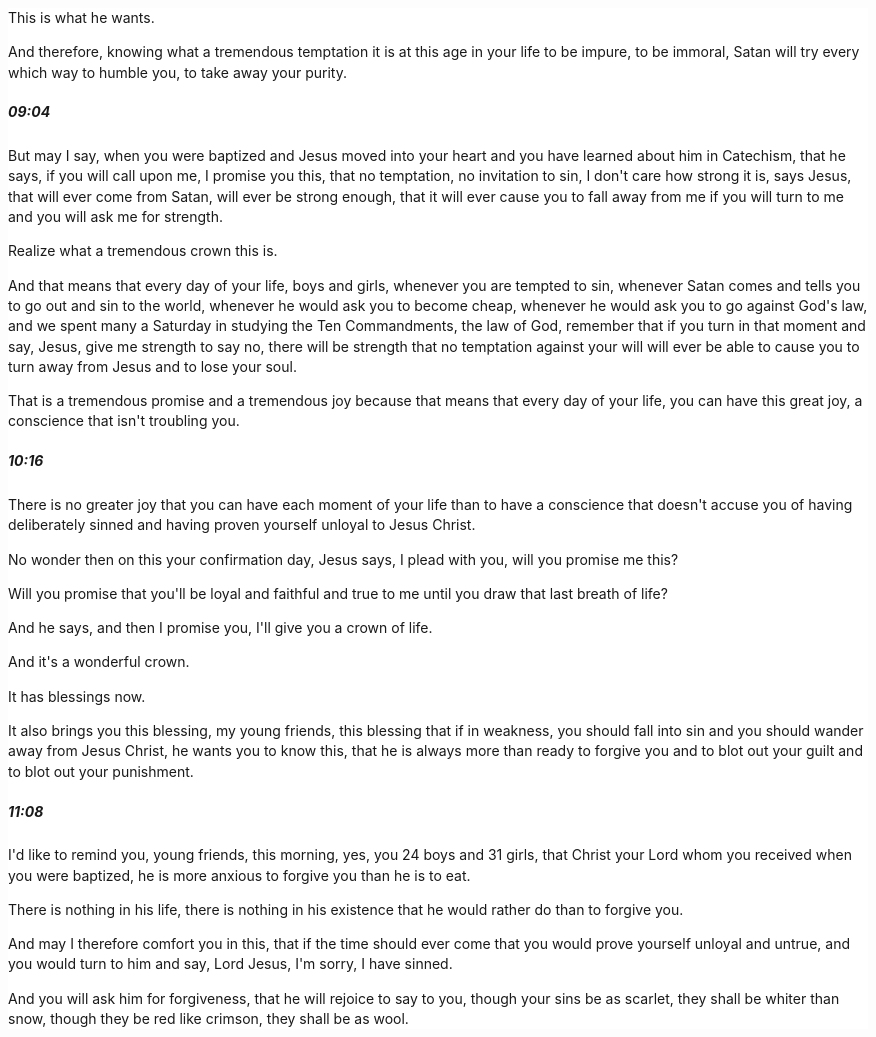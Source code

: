This is what he wants.

And therefore, knowing what a tremendous temptation it is at this age in your life to be impure, to be immoral, Satan will try every which way to humble you, to take away your purity.

##### 09:04

But may I say, when you were baptized and Jesus moved into your heart and you have learned about him in Catechism, that he says, if you will call upon me, I promise you this, that no temptation, no invitation to sin, I don't care how strong it is, says Jesus, that will ever come from Satan, will ever be strong enough, that it will ever cause you to fall away from me if you will turn to me and you will ask me for strength.

Realize what a tremendous crown this is.

And that means that every day of your life, boys and girls, whenever you are tempted to sin, whenever Satan comes and tells you to go out and sin to the world, whenever he would ask you to become cheap, whenever he would ask you to go against God's law, and we spent many a Saturday in studying the Ten Commandments, the law of God, remember that if you turn in that moment and say, Jesus, give me strength to say no, there will be strength that no temptation against your will will ever be able to cause you to turn away from Jesus and to lose your soul.

That is a tremendous promise and a tremendous joy because that means that every day of your life, you can have this great joy, a conscience that isn't troubling you.

##### 10:16

There is no greater joy that you can have each moment of your life than to have a conscience that doesn't accuse you of having deliberately sinned and having proven yourself unloyal to Jesus Christ.

No wonder then on this your confirmation day, Jesus says, I plead with you, will you promise me this?

Will you promise that you'll be loyal and faithful and true to me until you draw that last breath of life?

And he says, and then I promise you, I'll give you a crown of life.

And it's a wonderful crown.

It has blessings now.

It also brings you this blessing, my young friends, this blessing that if in weakness, you should fall into sin and you should wander away from Jesus Christ, he wants you to know this, that he is always more than ready to forgive you and to blot out your guilt and to blot out your punishment.

##### 11:08

I'd like to remind you, young friends, this morning, yes, you 24 boys and 31 girls, that Christ your Lord whom you received when you were baptized, he is more anxious to forgive you than he is to eat.

There is nothing in his life, there is nothing in his existence that he would rather do than to forgive you.

And may I therefore comfort you in this, that if the time should ever come that you would prove yourself unloyal and untrue, and you would turn to him and say, Lord Jesus, I'm sorry, I have sinned.

And you will ask him for forgiveness, that he will rejoice to say to you, though your sins be as scarlet, they shall be whiter than snow, though they be red like crimson, they shall be as wool.
